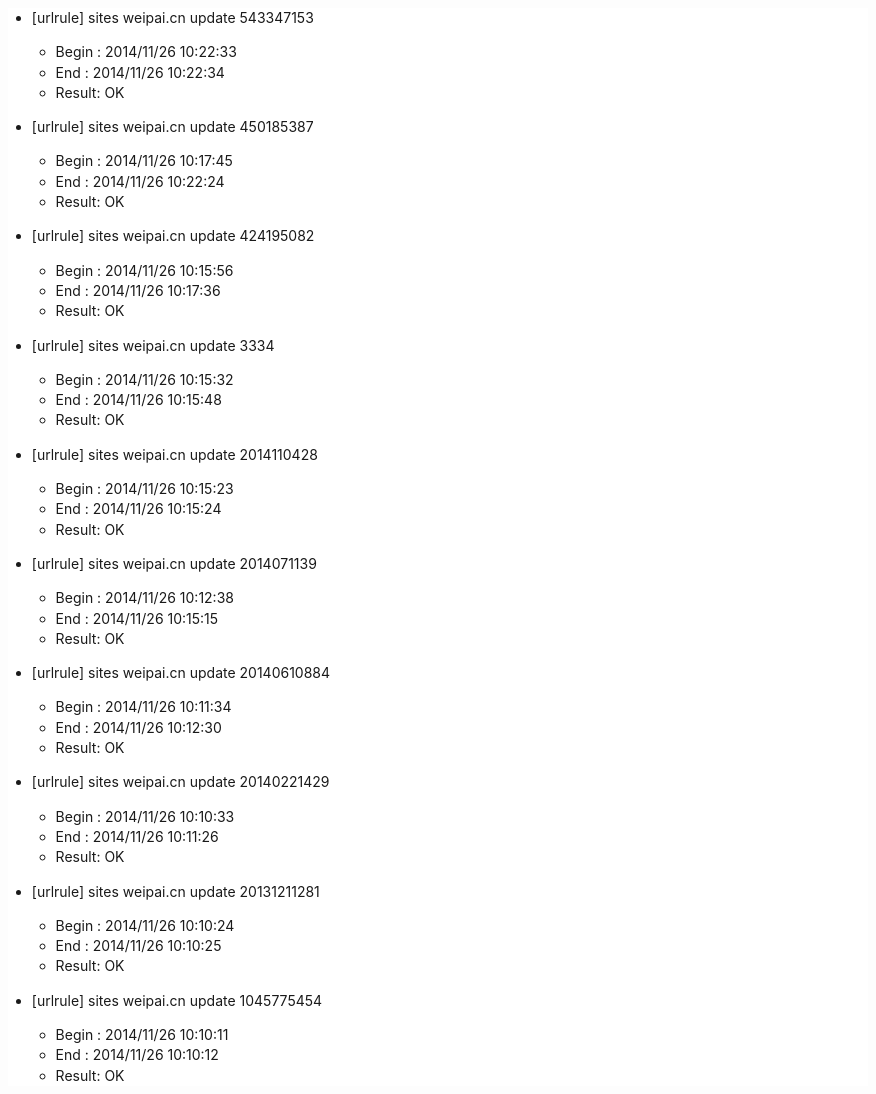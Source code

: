 * [urlrule] sites weipai.cn update 543347153

    * Begin : 2014/11/26 10:22:33
    * End   : 2014/11/26 10:22:34
    * Result: OK

* [urlrule] sites weipai.cn update 450185387

    * Begin : 2014/11/26 10:17:45
    * End   : 2014/11/26 10:22:24
    * Result: OK

* [urlrule] sites weipai.cn update 424195082

    * Begin : 2014/11/26 10:15:56
    * End   : 2014/11/26 10:17:36
    * Result: OK

* [urlrule] sites weipai.cn update 3334

    * Begin : 2014/11/26 10:15:32
    * End   : 2014/11/26 10:15:48
    * Result: OK

* [urlrule] sites weipai.cn update 2014110428

    * Begin : 2014/11/26 10:15:23
    * End   : 2014/11/26 10:15:24
    * Result: OK

* [urlrule] sites weipai.cn update 2014071139

    * Begin : 2014/11/26 10:12:38
    * End   : 2014/11/26 10:15:15
    * Result: OK

* [urlrule] sites weipai.cn update 20140610884

    * Begin : 2014/11/26 10:11:34
    * End   : 2014/11/26 10:12:30
    * Result: OK

* [urlrule] sites weipai.cn update 20140221429

    * Begin : 2014/11/26 10:10:33
    * End   : 2014/11/26 10:11:26
    * Result: OK

* [urlrule] sites weipai.cn update 20131211281

    * Begin : 2014/11/26 10:10:24
    * End   : 2014/11/26 10:10:25
    * Result: OK

* [urlrule] sites weipai.cn update 1045775454

    * Begin : 2014/11/26 10:10:11
    * End   : 2014/11/26 10:10:12
    * Result: OK
